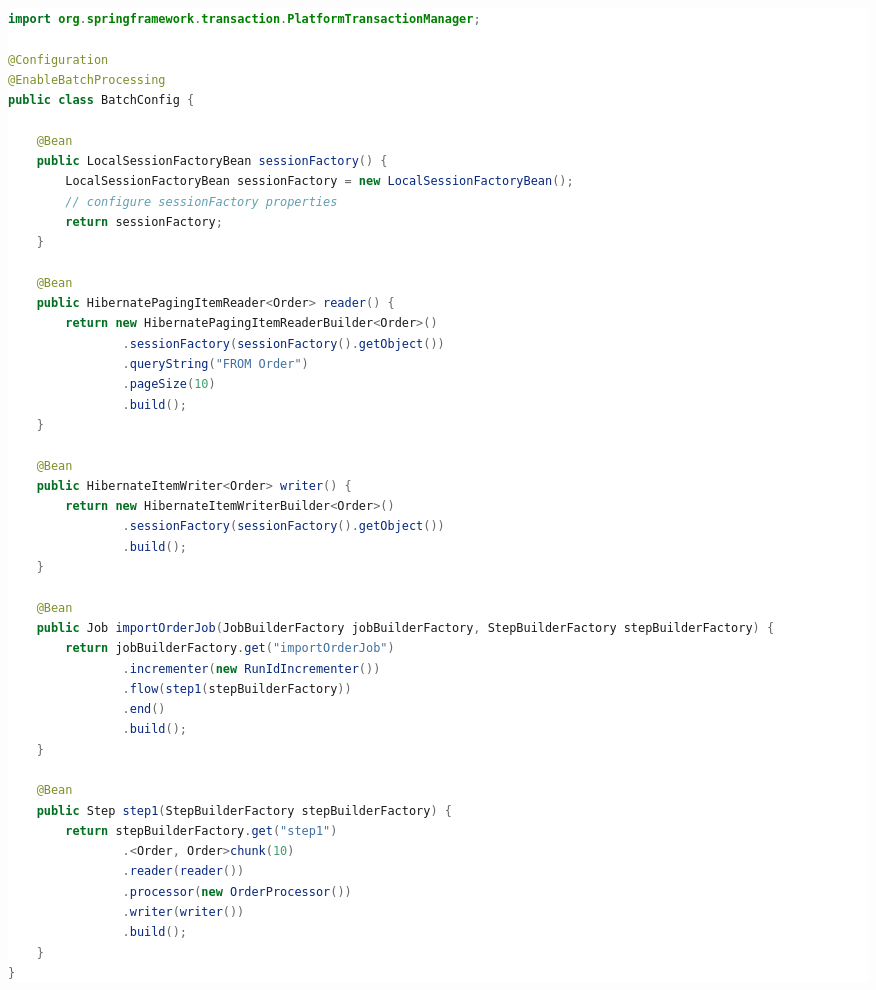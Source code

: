 ```java
import org.springframework.transaction.PlatformTransactionManager;

@Configuration
@EnableBatchProcessing
public class BatchConfig {

    @Bean
    public LocalSessionFactoryBean sessionFactory() {
        LocalSessionFactoryBean sessionFactory = new LocalSessionFactoryBean();
        // configure sessionFactory properties
        return sessionFactory;
    }

    @Bean
    public HibernatePagingItemReader<Order> reader() {
        return new HibernatePagingItemReaderBuilder<Order>()
                .sessionFactory(sessionFactory().getObject())
                .queryString("FROM Order")
                .pageSize(10)
                .build();
    }

    @Bean
    public HibernateItemWriter<Order> writer() {
        return new HibernateItemWriterBuilder<Order>()
                .sessionFactory(sessionFactory().getObject())
                .build();
    }

    @Bean
    public Job importOrderJob(JobBuilderFactory jobBuilderFactory, StepBuilderFactory stepBuilderFactory) {
        return jobBuilderFactory.get("importOrderJob")
                .incrementer(new RunIdIncrementer())
                .flow(step1(stepBuilderFactory))
                .end()
                .build();
    }

    @Bean
    public Step step1(StepBuilderFactory stepBuilderFactory) {
        return stepBuilderFactory.get("step1")
                .<Order, Order>chunk(10)
                .reader(reader())
                .processor(new OrderProcessor())
                .writer(writer())
                .build();
    }
}
```
